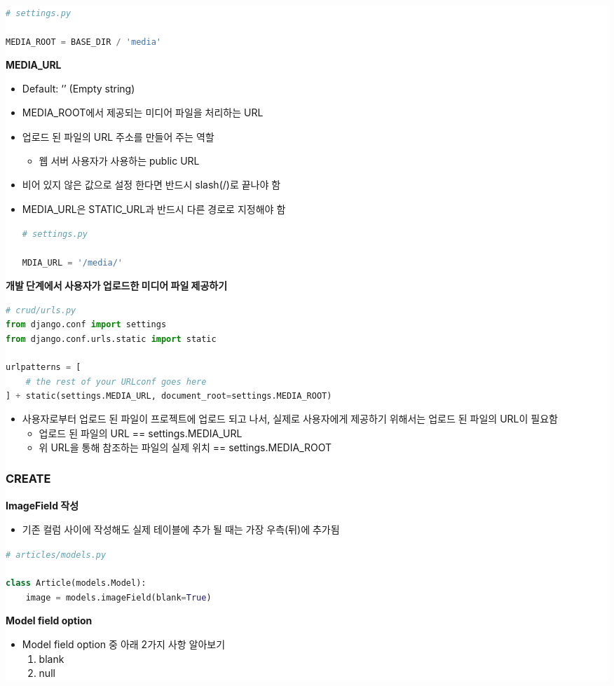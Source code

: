  ```python
  # settings.py
  
  MEDIA_ROOT = BASE_DIR / 'media'
  ```

**MEDIA_URL**

- Default: ‘’ (Empty string)

- MEDIA_ROOT에서 제공되는 미디어 파일을 처리하는 URL

- 업로드 된 파일의 URL 주소를 만들어 주는 역할

  - 웹 서버 사용자가 사용하는 public URL

- 비어 있지 않은 값으로 설정 한다면 반드시 slash(/)로 끝나야 함

- MEDIA_URL은 STATIC_URL과 반드시 다른 경로로 지정해야 함

  ```python
  # settings.py
  
  MDIA_URL = '/media/'
  ```

**개발 단계에서 사용자가 업로드한 미디어 파일 제공하기**

```python
# crud/urls.py
from django.conf import settings
from django.conf.urls.static import static

urlpatterns = [
    # the rest of your URLconf goes here
] + static(settings.MEDIA_URL, document_root=settings.MEDIA_ROOT)
```

- 사용자로부터 업로드 된 파일이 프로젝트에 업로드 되고 나서, 실제로 사용자에게 제공하기 위해서는 업로드 된 파일의 URL이 필요함
  - 업로드 된 파일의 URL == settings.MEDIA_URL
  - 위 URL을 통해 참조하는 파일의 실제 위치 == settings.MEDIA_ROOT

### CREATE

**ImageField 작성**

- 기존 컬럼 사이에 작성해도 실제 테이블에 추가 될 때는 가장 우측(뒤)에 추가됨

```python
# articles/models.py

class Article(models.Model):
    image = models.imageField(blank=True)
```

**Model field option**

- Model field option 중 아래 2가지 사항 알아보기
  1. blank
  2. null
